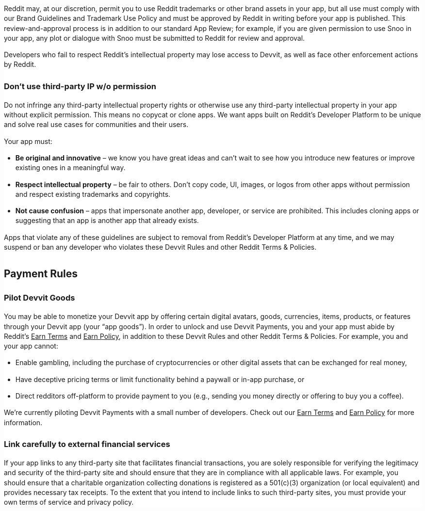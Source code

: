 Reddit may, at our discretion, permit you to use Reddit trademarks or other brand assets in your app, but all use must comply with our Brand Guidelines and Trademark Use Policy and must be approved by Reddit in writing before your app is published. This review-and-approval process is in addition to our standard App Review; for example, if you are given permission to use Snoo in your app, any plot or dialogue with Snoo must be submitted to Reddit for review and approval.

Developers who fail to respect Reddit’s intellectual property may lose access to Devvit, as well as face other enforcement actions by Reddit.

### Don’t use third-party IP w/o permission

Do not infringe any third-party intellectual property rights or otherwise use any third-party intellectual property in your app without explicit permission. This means no copycat or clone apps. We want apps built on Reddit’s Developer Platform to be unique and solve real use cases for communities and their users.

Your app must:

- **Be original and innovative** – we know you have great ideas and can’t wait to see how you introduce new features or improve existing ones in a meaningful way.

- **Respect intellectual property** – be fair to others. Don’t copy code, UI, images, or logos from other apps without permission and respect existing trademarks and copyrights.

- **Not cause confusion** – apps that impersonate another app, developer, or service are prohibited. This includes cloning apps or suggesting that an app is another app that already exists.

Apps that violate any of these guidelines are subject to removal from Reddit’s Developer Platform at any time, and we may suspend or ban any developer who violates these Devvit Rules and other Reddit Terms & Policies.

## Payment Rules

### Pilot Devvit Goods

You may be able to monetize your Devvit app by offering certain digital avatars, goods, currencies, items, products, or features through your Devvit app (your “app goods”). In order to unlock and use Devvit Payments, you and your app must abide by Reddit’s [Earn Terms](http://redditinc.com/policies/earn-terms) and [Earn Policy](http://redditinc.com/policies/earn-policy), in addition to these Devvit Rules and other Reddit Terms & Policies. For example, you and your app cannot:

- Enable gambling, including the purchase of cryptocurrencies or other digital assets that can be exchanged for real money,

- Have deceptive pricing terms or limit functionality behind a paywall or in-app purchase, or

- Direct redditors off-platform to provide payment to you (e.g., sending you money directly or offering to buy you a coffee).

We’re currently piloting Devvit Payments with a small number of developers. Check out our [Earn Terms](http://redditinc.com/policies/earn-terms) and [Earn Policy](http://redditinc.com/policies/earn-policy) for more information.

### Link carefully to external financial services

If your app links to any third-party site that facilitates financial transactions, you are solely responsible for verifying the legitimacy and security of the third-party site and should ensure that they are in compliance with all applicable laws. For example, you should ensure that a charitable organization collecting donations is registered as a 501(c)(3) organization (or local equivalent) and provides necessary tax receipts. To the extent that you intend to include links to such third-party sites, you must provide your own terms of service and privacy policy.
